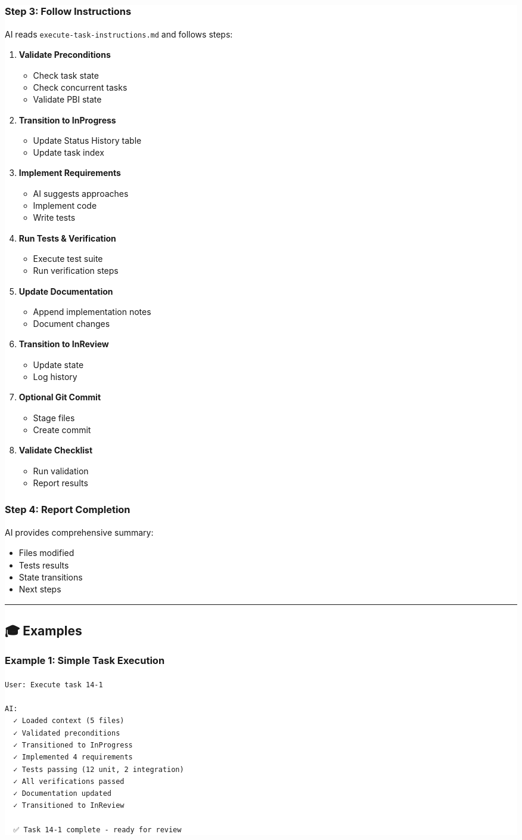 ### Step 3: Follow Instructions

AI reads `execute-task-instructions.md` and follows steps:

1. **Validate Preconditions**
   - Check task state
   - Check concurrent tasks
   - Validate PBI state

2. **Transition to InProgress**
   - Update Status History table
   - Update task index

3. **Implement Requirements**
   - AI suggests approaches
   - Implement code
   - Write tests

4. **Run Tests & Verification**
   - Execute test suite
   - Run verification steps

5. **Update Documentation**
   - Append implementation notes
   - Document changes

6. **Transition to InReview**
   - Update state
   - Log history

7. **Optional Git Commit**
   - Stage files
   - Create commit

8. **Validate Checklist**
   - Run validation
   - Report results

### Step 4: Report Completion

AI provides comprehensive summary:
- Files modified
- Tests results
- State transitions
- Next steps

---

## 🎓 Examples

### Example 1: Simple Task Execution

```
User: Execute task 14-1

AI:
  ✓ Loaded context (5 files)
  ✓ Validated preconditions
  ✓ Transitioned to InProgress
  ✓ Implemented 4 requirements
  ✓ Tests passing (12 unit, 2 integration)
  ✓ All verifications passed
  ✓ Documentation updated
  ✓ Transitioned to InReview

  ✅ Task 14-1 complete - ready for review
```
